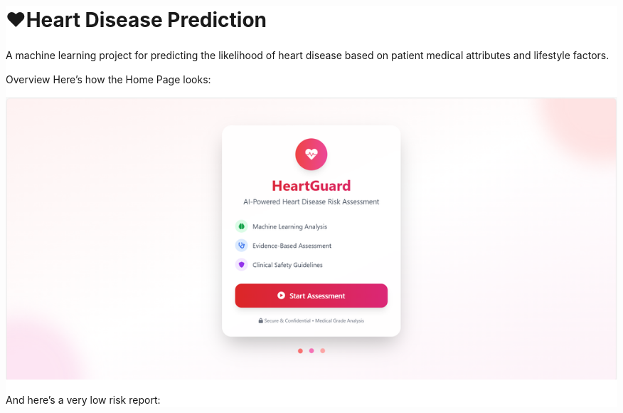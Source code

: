 # ❤️Heart Disease Prediction

A machine learning project for predicting the likelihood of heart disease based on patient medical attributes and lifestyle factors.

Overview
Here’s how the Home Page looks:

![Home Page](images/Home%20Page.png)

And here’s a very low risk report:
